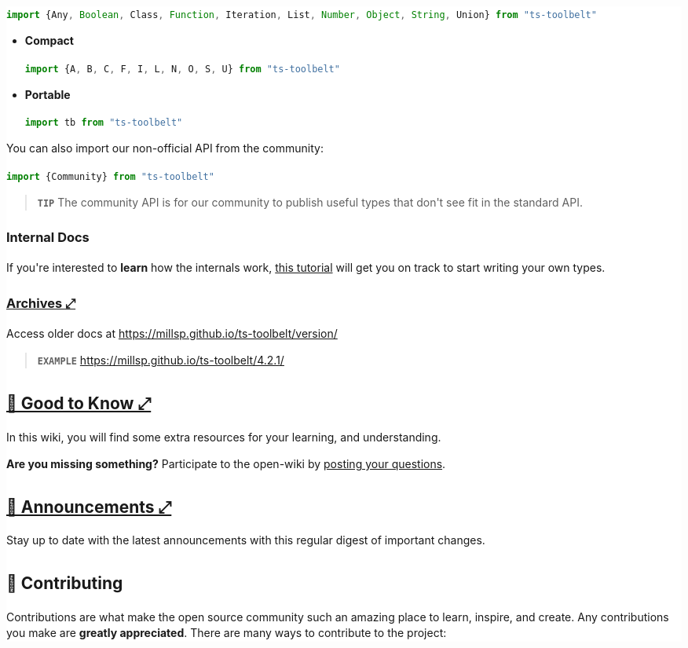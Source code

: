  ```ts
  import {Any, Boolean, Class, Function, Iteration, List, Number, Object, String, Union} from "ts-toolbelt"
  ```

* **Compact**
  ```ts
  import {A, B, C, F, I, L, N, O, S, U} from "ts-toolbelt"
  ```

* **Portable**
  ```ts
  import tb from "ts-toolbelt"
  ```

You can also import our non-official API from the community:
  ```ts
  import {Community} from "ts-toolbelt"
  ```

> **`TIP`** The community API is for our community to publish useful types that don't see fit in the standard API.

### Internal Docs

If you're interested to **learn** how the internals work, [this tutorial](https://medium.com/free-code-camp/typescript-curry-ramda-types-f747e99744ab) will get you on track to start writing your own types.

### [Archives ⤢](https://github.com/millsp/ts-toolbelt/tree/gh-pages)

Access older docs at https://millsp.github.io/ts-toolbelt/version/

> **`EXAMPLE`** https://millsp.github.io/ts-toolbelt/4.2.1/

## [🧠 Good to Know ⤢](https://github.com/millsp/ts-toolbelt/issues?q=label%3Aquestion+sort%3Areactions-%2B1-desc+label%3Awiki)

In this wiki, you will find some extra resources for your learning, and understanding.

**Are you missing something?** Participate to the open-wiki by [posting your questions](https://github.com/millsp/ts-toolbelt/issues/new?template=---question.md).

## [📣 Announcements ⤢](https://github.com/millsp/ts-toolbelt/issues?utf8=✓&q=is%3Aissue+label%3Aannouncement+sort%3Acreated-desc+)

Stay up to date with the latest announcements with this regular digest of important changes.

## 🎁 Contributing

Contributions are what make the open source community such an amazing place to learn, inspire, and create. Any contributions you make are **greatly appreciated**. There are many ways to contribute to the project:
